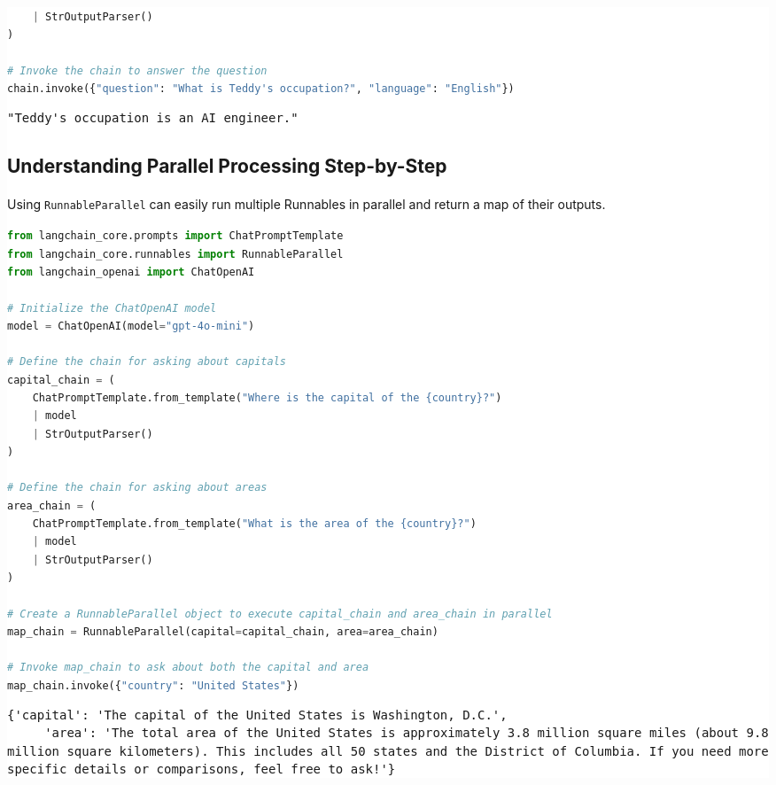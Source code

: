 ```python
    | StrOutputParser()
)

# Invoke the chain to answer the question
chain.invoke({"question": "What is Teddy's occupation?", "language": "English"})
```




<pre class="custom">"Teddy's occupation is an AI engineer."</pre>



## Understanding Parallel Processing Step-by-Step

Using `RunnableParallel` can easily run multiple Runnables in parallel and return a map of their outputs.

```python
from langchain_core.prompts import ChatPromptTemplate
from langchain_core.runnables import RunnableParallel
from langchain_openai import ChatOpenAI

# Initialize the ChatOpenAI model
model = ChatOpenAI(model="gpt-4o-mini")

# Define the chain for asking about capitals
capital_chain = (
    ChatPromptTemplate.from_template("Where is the capital of the {country}?")
    | model
    | StrOutputParser()
)

# Define the chain for asking about areas
area_chain = (
    ChatPromptTemplate.from_template("What is the area of the {country}?")
    | model
    | StrOutputParser()
)

# Create a RunnableParallel object to execute capital_chain and area_chain in parallel
map_chain = RunnableParallel(capital=capital_chain, area=area_chain)

# Invoke map_chain to ask about both the capital and area
map_chain.invoke({"country": "United States"})
```




<pre class="custom">{'capital': 'The capital of the United States is Washington, D.C.',
     'area': 'The total area of the United States is approximately 3.8 million square miles (about 9.8 million square kilometers). This includes all 50 states and the District of Columbia. If you need more specific details or comparisons, feel free to ask!'}</pre>
